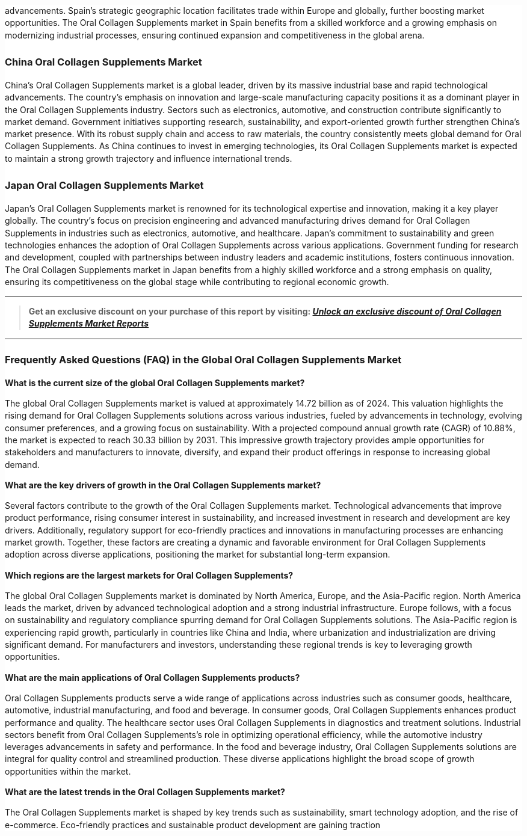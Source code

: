 advancements. Spain&rsquo;s strategic geographic location facilitates trade within Europe and globally, further boosting market opportunities. The Oral Collagen Supplements market in Spain benefits from a skilled workforce and a growing emphasis on modernizing industrial processes, ensuring continued expansion and competitiveness in the global arena.</p><h3>China Oral Collagen Supplements Market</h3><p>China&rsquo;s Oral Collagen Supplements market is a global leader, driven by its massive industrial base and rapid technological advancements. The country&rsquo;s emphasis on innovation and large-scale manufacturing capacity positions it as a dominant player in the Oral Collagen Supplements industry. Sectors such as electronics, automotive, and construction contribute significantly to market demand. Government initiatives supporting research, sustainability, and export-oriented growth further strengthen China&rsquo;s market presence. With its robust supply chain and access to raw materials, the country consistently meets global demand for Oral Collagen Supplements. As China continues to invest in emerging technologies, its Oral Collagen Supplements market is expected to maintain a strong growth trajectory and influence international trends.</p><h3>Japan Oral Collagen Supplements Market</h3><p>Japan&rsquo;s Oral Collagen Supplements market is renowned for its technological expertise and innovation, making it a key player globally. The country&rsquo;s focus on precision engineering and advanced manufacturing drives demand for Oral Collagen Supplements in industries such as electronics, automotive, and healthcare. Japan&rsquo;s commitment to sustainability and green technologies enhances the adoption of Oral Collagen Supplements across various applications. Government funding for research and development, coupled with partnerships between industry leaders and academic institutions, fosters continuous innovation. The Oral Collagen Supplements market in Japan benefits from a highly skilled workforce and a strong emphasis on quality, ensuring its competitiveness on the global stage while contributing to regional economic growth.</p><hr /><blockquote><p><strong>Get an exclusive discount on your purchase of this report by visiting: <em><a href="://marketresearchpulse.com/ask-for-discount/20708?utm_source=Github&amp;utm_medium=0116">Unlock an exclusive discount of Oral Collagen Supplements Market Reports</a></em>&nbsp;</strong></p></blockquote><hr /><h3>Frequently Asked Questions (FAQ) in the Global Oral Collagen Supplements Market</h3><p><strong>What is the current size of the global Oral Collagen Supplements market?</strong></p><p>The global Oral Collagen Supplements market is valued at approximately 14.72 billion as of 2024. This valuation highlights the rising demand for Oral Collagen Supplements solutions across various industries, fueled by advancements in technology, evolving consumer preferences, and a growing focus on sustainability. With a projected compound annual growth rate (CAGR) of 10.88%, the market is expected to reach 30.33 billion by 2031. This impressive growth trajectory provides ample opportunities for stakeholders and manufacturers to innovate, diversify, and expand their product offerings in response to increasing global demand.</p><p><strong>What are the key drivers of growth in the Oral Collagen Supplements market?</strong></p><p>Several factors contribute to the growth of the Oral Collagen Supplements market. Technological advancements that improve product performance, rising consumer interest in sustainability, and increased investment in research and development are key drivers. Additionally, regulatory support for eco-friendly practices and innovations in manufacturing processes are enhancing market growth. Together, these factors are creating a dynamic and favorable environment for Oral Collagen Supplements adoption across diverse applications, positioning the market for substantial long-term expansion.</p><p><strong>Which regions are the largest markets for Oral Collagen Supplements?</strong></p><p>The global Oral Collagen Supplements market is dominated by North America, Europe, and the Asia-Pacific region. North America leads the market, driven by advanced technological adoption and a strong industrial infrastructure. Europe follows, with a focus on sustainability and regulatory compliance spurring demand for Oral Collagen Supplements solutions. The Asia-Pacific region is experiencing rapid growth, particularly in countries like China and India, where urbanization and industrialization are driving significant demand. For manufacturers and investors, understanding these regional trends is key to leveraging growth opportunities.</p><p><strong>What are the main applications of Oral Collagen Supplements products?</strong></p><p>Oral Collagen Supplements products serve a wide range of applications across industries such as consumer goods, healthcare, automotive, industrial manufacturing, and food and beverage. In consumer goods, Oral Collagen Supplements enhances product performance and quality. The healthcare sector uses Oral Collagen Supplements in diagnostics and treatment solutions. Industrial sectors benefit from Oral Collagen Supplements&rsquo;s role in optimizing operational efficiency, while the automotive industry leverages advancements in safety and performance. In the food and beverage industry, Oral Collagen Supplements solutions are integral for quality control and streamlined production. These diverse applications highlight the broad scope of growth opportunities within the market.</p><p><strong>What are the latest trends in the Oral Collagen Supplements market?</strong></p><p>The Oral Collagen Supplements market is shaped by key trends such as sustainability, smart technology adoption, and the rise of e-commerce. Eco-friendly practices and sustainable product development are gaining traction